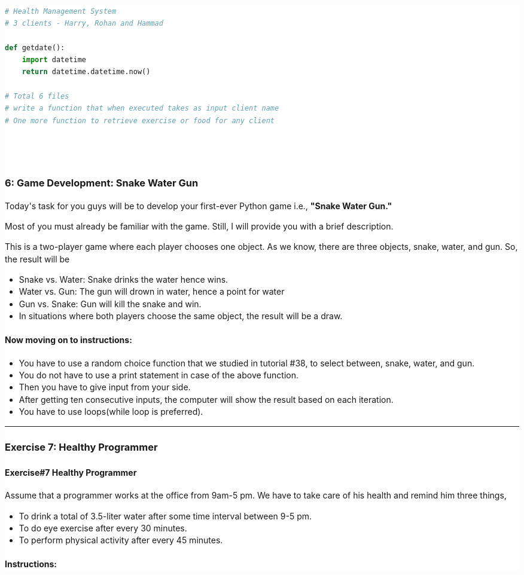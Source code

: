 ```python
# Health Management System
# 3 clients - Harry, Rohan and Hammad

def getdate():
    import datetime
    return datetime.datetime.now()

# Total 6 files
# write a function that when executed takes as input client name
# One more function to retrieve exercise or food for any client


  
```

### 6: Game Development: Snake Water Gun

Today's task for you guys will be to develop your first-ever Python game i.e., **"Snake Water Gun."**

Most of you must already be familiar with the game. Still, I will provide you with a brief description.

This is a two-player game where each player chooses one object. As  we know, there are three objects, snake, water, and gun. So, the result  will be 

- Snake vs. Water: Snake drinks the water hence wins.
- Water vs. Gun: The gun will drown in water, hence a point for water
- Gun vs. Snake: Gun will kill the snake and win.
- In situations where both players choose the same object, the result will be a draw.

#### Now moving on to instructions:

- You have to use a random choice function that we studied in tutorial #38, to select between, snake, water, and gun.
- You do not have to use a print statement in case of the above function.
- Then you have to give input from your side.
- After getting ten consecutive inputs, the computer will show the result based on each iteration.
- You have to use loops(while loop is preferred).

---

###  Exercise 7: Healthy Programmer

#### Exercise#7 Healthy Programmer

Assume that a programmer works at the office from 9am-5 pm. We have to take care of his health and remind him three things,

- To drink a total of 3.5-liter water after some time interval between 9-5 pm.
- To do eye exercise after every 30 minutes.
- To perform physical activity after every 45 minutes.

#### Instructions:
